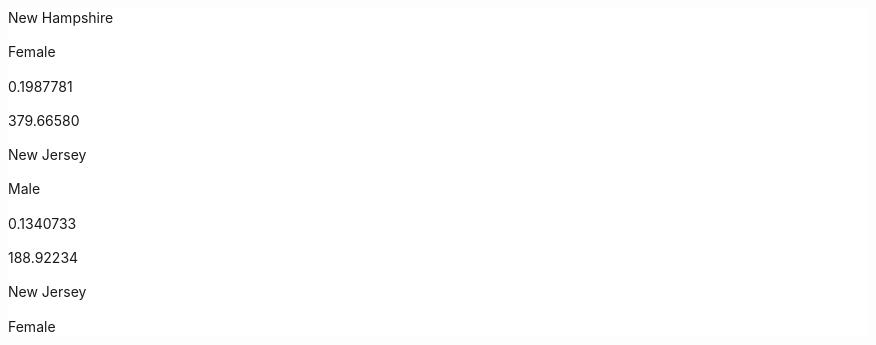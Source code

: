 New Hampshire

</td>

<td style="text-align:left;">

Female

</td>

<td style="text-align:right;">

0.1987781

</td>

<td style="text-align:right;">

379.66580

</td>

</tr>

<tr>

<td style="text-align:left;">

New Jersey

</td>

<td style="text-align:left;">

Male

</td>

<td style="text-align:right;">

0.1340733

</td>

<td style="text-align:right;">

188.92234

</td>

</tr>

<tr>

<td style="text-align:left;">

New Jersey

</td>

<td style="text-align:left;">

Female

</td>
